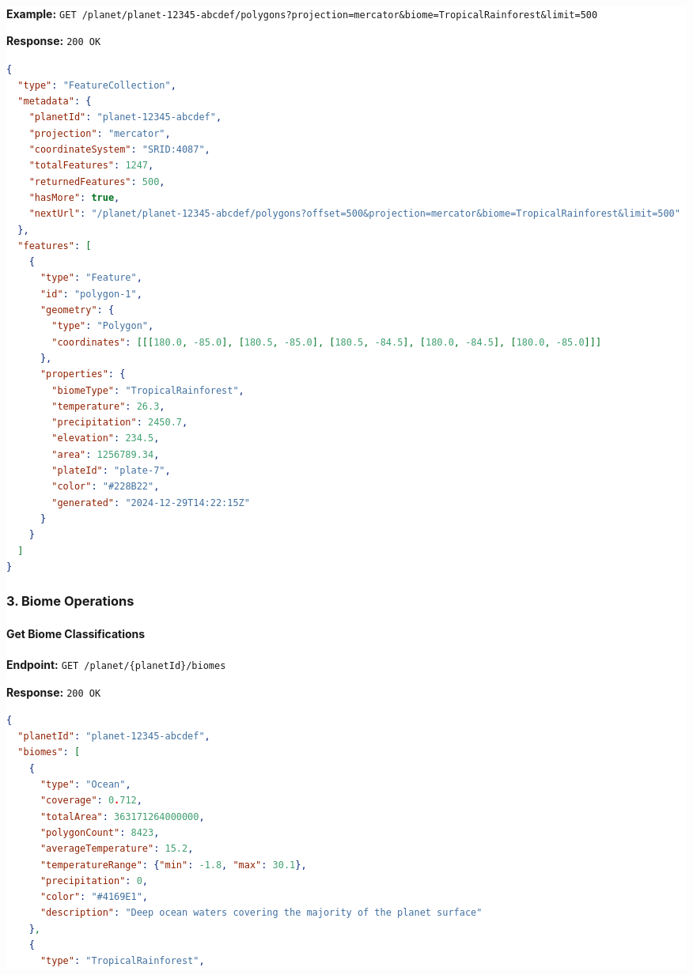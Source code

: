 **Example:** `GET /planet/planet-12345-abcdef/polygons?projection=mercator&biome=TropicalRainforest&limit=500`

**Response:** `200 OK`
```json
{
  "type": "FeatureCollection",
  "metadata": {
    "planetId": "planet-12345-abcdef",
    "projection": "mercator",
    "coordinateSystem": "SRID:4087",
    "totalFeatures": 1247,
    "returnedFeatures": 500,
    "hasMore": true,
    "nextUrl": "/planet/planet-12345-abcdef/polygons?offset=500&projection=mercator&biome=TropicalRainforest&limit=500"
  },
  "features": [
    {
      "type": "Feature",
      "id": "polygon-1",
      "geometry": {
        "type": "Polygon",
        "coordinates": [[[180.0, -85.0], [180.5, -85.0], [180.5, -84.5], [180.0, -84.5], [180.0, -85.0]]]
      },
      "properties": {
        "biomeType": "TropicalRainforest",
        "temperature": 26.3,
        "precipitation": 2450.7,
        "elevation": 234.5,
        "area": 1256789.34,
        "plateId": "plate-7",
        "color": "#228B22",
        "generated": "2024-12-29T14:22:15Z"
      }
    }
  ]
}
```

### 3. Biome Operations

#### Get Biome Classifications

**Endpoint:** `GET /planet/{planetId}/biomes`

**Response:** `200 OK`
```json
{
  "planetId": "planet-12345-abcdef",
  "biomes": [
    {
      "type": "Ocean",
      "coverage": 0.712,
      "totalArea": 363171264000000,
      "polygonCount": 8423,
      "averageTemperature": 15.2,
      "temperatureRange": {"min": -1.8, "max": 30.1},
      "precipitation": 0,
      "color": "#4169E1",
      "description": "Deep ocean waters covering the majority of the planet surface"
    },
    {
      "type": "TropicalRainforest", 
```